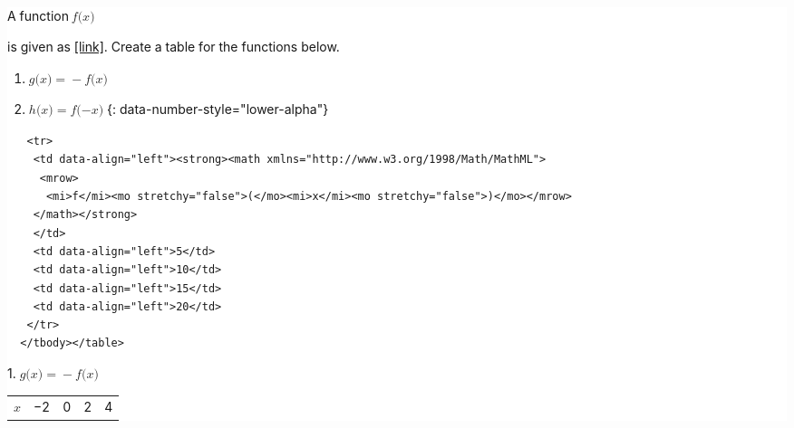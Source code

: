 </div>
</div>
</div>

<div data-type="note" data-has-label="true" class="note precalculus try" data-label="Try It">
<div data-type="exercise" class="exercise">
<div data-type="problem" class="problem" markdown="1">
A function<math xmlns="http://www.w3.org/1998/Math/MathML"> <mrow> <mtext> </mtext><mi>f</mi><mo stretchy="false">(</mo><mi>x</mi><mo stretchy="false">)</mo><mtext> </mtext></mrow> </math>

is given as [[link]](#Table_01_05_08). Create a table for the functions below.

1.  <math xmlns="http://www.w3.org/1998/Math/MathML"> <mrow> <mi>g</mi><mo stretchy="false">(</mo><mi>x</mi><mo stretchy="false">)</mo><mo>=</mo><mo>−</mo><mi>f</mi><mo stretchy="false">(</mo><mi>x</mi><mo stretchy="false">)</mo></mrow> </math>

2.  <math xmlns="http://www.w3.org/1998/Math/MathML"> <mrow> <mi>h</mi><mo stretchy="false">(</mo><mi>x</mi><mo stretchy="false">)</mo><mo>=</mo><mi>f</mi><mo stretchy="false">(</mo><mi>−</mi><mi>x</mi><mo stretchy="false">)</mo></mrow> </math>
{: data-number-style="lower-alpha"}

<table id="Table_01_05_08" summary="Two rows and five columns. The first row is labeled, &#x201C;x&#x201D;, and the second is labeled, &#x201C;f(x)&#x201D;. The values of x are -2, 0, 2, and 4. So for f(-2)=5, f(0)=10, f(2)=15, and f(4)=20."><colgroup><col /><col data-width="40" /><col data-width="40" /><col data-width="40" /><col data-width="40" /></colgroup><tbody>
       <tr>
        <td data-align="left"><strong><math xmlns="http://www.w3.org/1998/Math/MathML">
         <mi>x</mi>
        </math></strong>
        </td>
        <td data-align="left">−2</td>
        <td data-align="left">0</td>
        <td data-align="left">2</td>
        <td data-align="left">4</td>
       </tr>
      
      
       <tr>
        <td data-align="left"><strong><math xmlns="http://www.w3.org/1998/Math/MathML">
         <mrow>
          <mi>f</mi><mo stretchy="false">(</mo><mi>x</mi><mo stretchy="false">)</mo></mrow>
        </math></strong>
        </td>
        <td data-align="left">5</td>
        <td data-align="left">10</td>
        <td data-align="left">15</td>
        <td data-align="left">20</td>
       </tr>
      </tbody></table>
</div>
<div data-type="solution" class="solution" markdown="1">
1.  <math xmlns="http://www.w3.org/1998/Math/MathML"> <mrow> <mi>g</mi><mo stretchy="false">(</mo><mi>x</mi><mo stretchy="false">)</mo><mo>=</mo><mo>−</mo><mi>f</mi><mo stretchy="false">(</mo><mi>x</mi><mo stretchy="false">)</mo></mrow> </math>
    